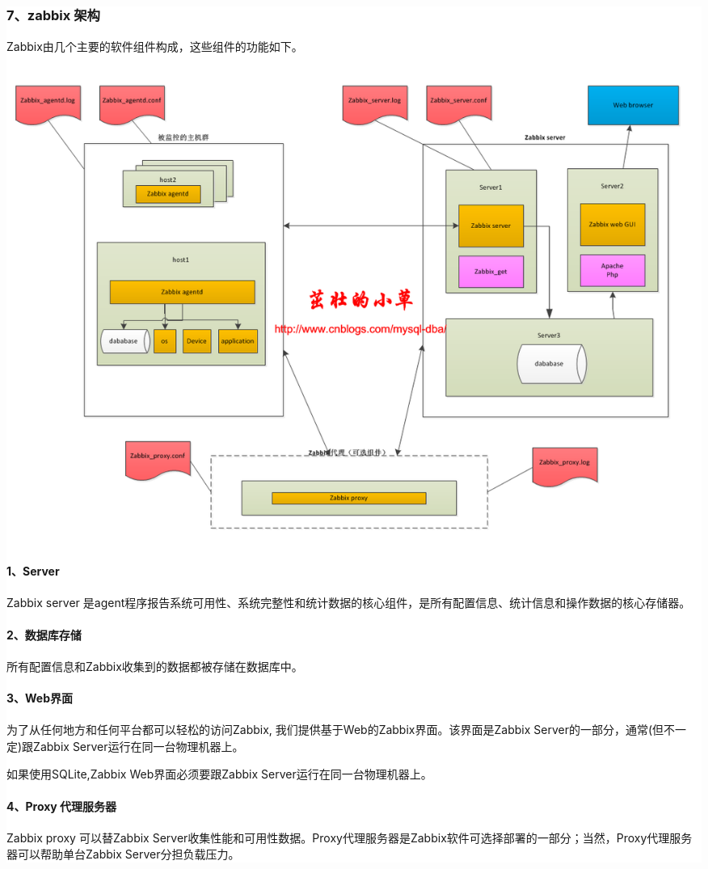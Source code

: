 ### 7、zabbix 架构

 Zabbix由几个主要的软件组件构成，这些组件的功能如下。

 ![111](./assets/111.png)

#### 1、**Server**

 Zabbix server 是agent程序报告系统可用性、系统完整性和统计数据的核心组件，是所有配置信息、统计信息和操作数据的核心存储器。 

#### **2、数据库存储**

 所有配置信息和Zabbix收集到的数据都被存储在数据库中。 

#### **3、Web界面**

 为了从任何地方和任何平台都可以轻松的访问Zabbix, 我们提供基于Web的Zabbix界面。该界面是Zabbix Server的一部分，通常(但不一定)跟Zabbix Server运行在同一台物理机器上。 

 如果使用SQLite,Zabbix Web界面必须要跟Zabbix Server运行在同一台物理机器上。

#### **4、Proxy 代理服务器**

 Zabbix proxy 可以替Zabbix Server收集性能和可用性数据。Proxy代理服务器是Zabbix软件可选择部署的一部分；当然，Proxy代理服务器可以帮助单台Zabbix Server分担负载压力。 
